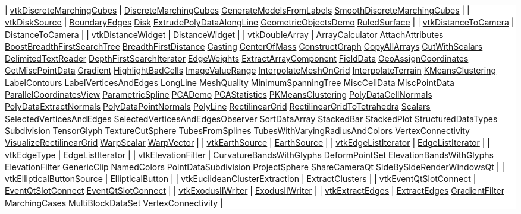 | [vtkDiscreteMarchingCubes](http://www.vtk.org/doc/nightly/html/classvtkDiscreteMarchingCubes) | [DiscreteMarchingCubes](Cxx/Modelling/DiscreteMarchingCubes) [GenerateModelsFromLabels](Cxx/Medical/GenerateModelsFromLabels) [SmoothDiscreteMarchingCubes](Cxx/Modelling/SmoothDiscreteMarchingCubes)  |
| [vtkDiskSource](http://www.vtk.org/doc/nightly/html/classvtkDiskSource) | [BoundaryEdges](Cxx/Meshes/BoundaryEdges) [Disk](Cxx/GeometricObjects/Disk) [ExtrudePolyDataAlongLine](Cxx/Visualization/ExtrudePolyDataAlongLine) [GeometricObjectsDemo](Cxx/GeometricObjects/GeometricObjectsDemo) [RuledSurface](Cxx/Visualization/RuledSurface)  |
| [vtkDistanceToCamera](http://www.vtk.org/doc/nightly/html/classvtkDistanceToCamera) | [DistanceToCamera](Cxx/Visualization/DistanceToCamera)  |
| [vtkDistanceWidget](http://www.vtk.org/doc/nightly/html/classvtkDistanceWidget) | [DistanceWidget](Cxx/Widgets/DistanceWidget)  |
| [vtkDoubleArray](http://www.vtk.org/doc/nightly/html/classvtkDoubleArray) | [ArrayCalculator](Cxx/Utilities/ArrayCalculator) [AttachAttributes](Cxx/PolyData/AttachAttributes) [BoostBreadthFirstSearchTree](Cxx/Graphs/BoostBreadthFirstSearchTree) [BreadthFirstDistance](Cxx/Graphs/BreadthFirstDistance) [Casting](Cxx/PolyData/Casting) [CenterOfMass](Cxx/PolyData/CenterOfMass) [ConstructGraph](Cxx/Graphs/ConstructGraph) [CopyAllArrays](Cxx/PolyData/CopyAllArrays) [CutWithScalars](Cxx/VisualizationAlgorithms/CutWithScalars) [DelimitedTextReader](Cxx/InfoVis/DelimitedTextReader) [DepthFirstSearchIterator](Cxx/Graphs/DepthFirstSearchIterator) [EdgeWeights](Cxx/Graphs/EdgeWeights) [ExtractArrayComponent](Cxx/Utilities/ExtractArrayComponent) [FieldData](Cxx/PolyData/FieldData) [GeoAssignCoordinates](Cxx/Geovis/GeoAssignCoordinates) [GetMiscPointData](Cxx/PolyData/GetMiscPointData) [Gradient](Cxx/Images/Gradient) [HighlightBadCells](Cxx/PolyData/HighlightBadCells) [ImageValueRange](Cxx/Images/ImageValueRange) [InterpolateMeshOnGrid](Cxx/PolyData/InterpolateMeshOnGrid) [InterpolateTerrain](Cxx/PolyData/InterpolateTerrain) [KMeansClustering](Cxx/InfoVis/KMeansClustering) [LabelContours](Cxx/Visualization/LabelContours) [LabelVerticesAndEdges](Cxx/Graphs/LabelVerticesAndEdges) [LongLine](Cxx/GeometricObjects/LongLine) [MeshQuality](Cxx/PolyData/MeshQuality) [MinimumSpanningTree](Cxx/Graphs/MinimumSpanningTree) [MiscCellData](Cxx/PolyData/MiscCellData) [MiscPointData](Cxx/PolyData/MiscPointData) [ParallelCoordinatesView](Cxx/InfoVis/ParallelCoordinatesView) [ParametricSpline](Cxx/PolyData/ParametricSpline) [PCADemo](Cxx/Utilities/PCADemo) [PCAStatistics](Cxx/Utilities/PCAStatistics) [PKMeansClustering](Cxx/InfoVis/PKMeansClustering) [PolyDataCellNormals](Cxx/PolyData/PolyDataCellNormals) [PolyDataExtractNormals](Cxx/PolyData/PolyDataExtractNormals) [PolyDataPointNormals](Cxx/PolyData/PolyDataPointNormals) [PolyLine](Cxx/GeometricObjects/PolyLine) [RectilinearGrid](Cxx/RectilinearGrid/RectilinearGrid) [RectilinearGridToTetrahedra](Cxx/RectilinearGrid/RectilinearGridToTetrahedra) [Scalars](Cxx/VTKConcepts/Scalars) [SelectedVerticesAndEdges](Cxx/Graphs/SelectedVerticesAndEdges) [SelectedVerticesAndEdgesObserver](Cxx/Graphs/SelectedVerticesAndEdgesObserver) [SortDataArray](Cxx/Utilities/SortDataArray) [StackedBar](Cxx/Plotting/StackedBar) [StackedPlot](Cxx/Plotting/StackedPlot) [StructuredDataTypes](Cxx/Visualization/StructuredDataTypes) [Subdivision](Cxx/Meshes/Subdivision) [TensorGlyph](Cxx/Visualization/TensorGlyph) [TextureCutSphere](Cxx/Texture/TextureCutSphere) [TubesFromSplines](Cxx/VisualizationAlgorithms/TubesFromSplines) [TubesWithVaryingRadiusAndColors](Cxx/VisualizationAlgorithms/TubesWithVaryingRadiusAndColors) [VertexConnectivity](Cxx/PolyData/VertexConnectivity) [VisualizeRectilinearGrid](Cxx/RectilinearGrid/VisualizeRectilinearGrid) [WarpScalar](Cxx/PolyData/WarpScalar) [WarpVector](Cxx/PolyData/WarpVector)  |
| [vtkEarthSource](http://www.vtk.org/doc/nightly/html/classvtkEarthSource) | [EarthSource](Cxx/Geovis/EarthSource)  |
| [vtkEdgeListIterator](http://www.vtk.org/doc/nightly/html/classvtkEdgeListIterator) | [EdgeListIterator](Cxx/Graphs/EdgeListIterator)  |
| [vtkEdgeType](http://www.vtk.org/doc/nightly/html/classvtkEdgeType) | [EdgeListIterator](Cxx/Graphs/EdgeListIterator)  |
| [vtkElevationFilter](http://www.vtk.org/doc/nightly/html/classvtkElevationFilter) | [CurvatureBandsWithGlyphs](Cxx/Visualization/CurvatureBandsWithGlyphs) [DeformPointSet](Cxx/Meshes/DeformPointSet) [ElevationBandsWithGlyphs](Cxx/Visualization/ElevationBandsWithGlyphs) [ElevationFilter](Cxx/Meshes/ElevationFilter) [GenericClip](Cxx/Filtering/GenericClip) [NamedColors](Cxx/Visualization/NamedColors) [PointDataSubdivision](Cxx/Visualization/PointDataSubdivision) [ProjectSphere](Cxx/Visualization/ProjectSphere) [ShareCameraQt](Cxx/Qt/ShareCameraQt) [SideBySideRenderWindowsQt](Cxx/Qt/SideBySideRenderWindowsQt)  |
| [vtkEllipticalButtonSource](http://www.vtk.org/doc/nightly/html/classvtkEllipticalButtonSource) | [EllipticalButton](Cxx/Interaction/EllipticalButton)  |
| [vtkEuclideanClusterExtraction](http://www.vtk.org/doc/nightly/html/classvtkEuclideanClusterExtraction) | [ExtractClusters](Cxx/Points/ExtractClusters)  |
| [vtkEventQtSlotConnect](http://www.vtk.org/doc/nightly/html/classvtkEventQtSlotConnect) | [EventQtSlotConnect](Cxx/Qt/EventQtSlotConnect) [EventQtSlotConnect](Cxx/Qt/EventQtSlotConnect)  |
| [vtkExodusIIWriter](http://www.vtk.org/doc/nightly/html/classvtkExodusIIWriter) | [ExodusIIWriter](Cxx/Parallel/ExodusIIWriter)  |
| [vtkExtractEdges](http://www.vtk.org/doc/nightly/html/classvtkExtractEdges) | [ExtractEdges](Cxx/Meshes/ExtractEdges) [GradientFilter](Cxx/PolyData/GradientFilter) [MarchingCases](Cxx/VisualizationAlgorithms/MarchingCases) [MultiBlockDataSet](Cxx/CompositeData/MultiBlockDataSet) [VertexConnectivity](Cxx/PolyData/VertexConnectivity)  |